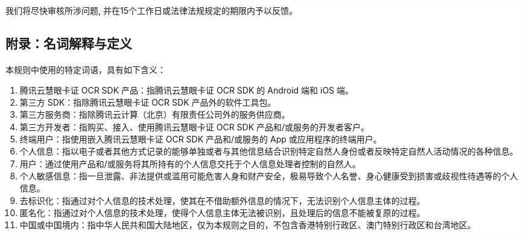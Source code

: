 我们将尽快审核所涉问题, 并在15个工作日或法律法规规定的期限内予以反馈。

## 附录：名词解释与定义
本规则中使用的特定词语，具有如下含义：

1. 腾讯云慧眼卡证 OCR SDK 产品：指腾讯云慧眼卡证 OCR SDK 的 Android 端和 iOS 端。
2. 第三方 SDK：指除腾讯云慧眼卡证 OCR SDK 产品外的软件工具包。
3. 第三方服务商：指除腾讯云计算（北京）有限责任公司外的服务供应商。
4. 第三方开发者：指购买、接入、使用腾讯云慧眼卡证 OCR SDK 产品和/或服务的开发者客户。
5. 终端用户：指使用嵌入腾讯云慧眼卡证 OCR SDK 产品和/或服务的 App 或应用程序的终端用户。
6. 个人信息：指以电子或者其他方式记录的能够单独或者与其他信息结合识别特定自然人身份或者反映特定自然人活动情况的各种信息。
7. 用户：通过使用产品和/或服务将其所持有的个人信息交托于个人信息处理者控制的自然人。
8. 个人敏感信息：指一旦泄露、非法提供或滥用可能危害人身和财产安全，极易导致个人名誉、身心健康受到损害或歧视性待遇等的个人信息。
9. 去标识化：指通过对个人信息的技术处理，使其在不借助额外信息的情况下，无法识别个人信息主体的过程。
10. 匿名化：指通过对个人信息的技术处理，使得个人信息主体无法被识别，且处理后的信息不能被复原的过程。
11. 中国或中国境内：指中华人民共和国大陆地区，仅为本规则之目的，不包含香港特别行政区、澳门特别行政区和台湾地区。
